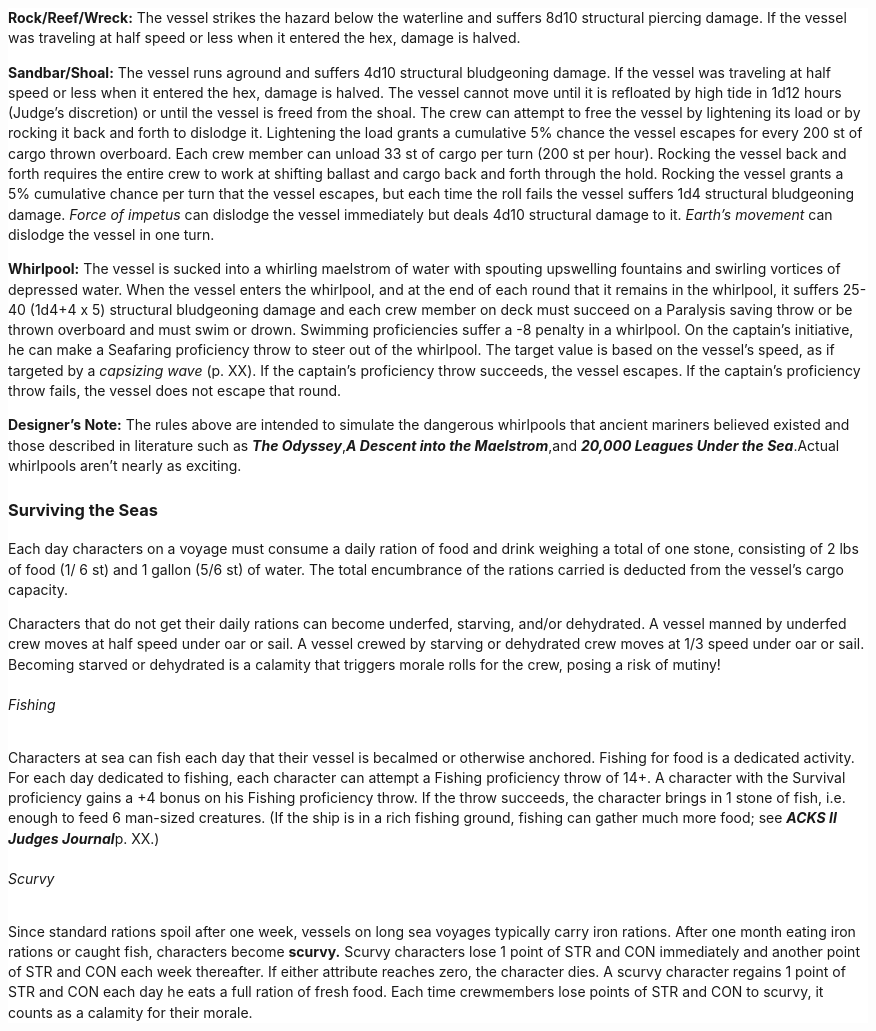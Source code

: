 **Rock/Reef/Wreck:** The vessel strikes the hazard below the waterline and suffers 8d10 structural piercing damage. If the vessel was traveling at half speed or less when it entered the hex, damage is halved.

**Sandbar/Shoal:** The vessel runs aground and suffers 4d10 structural bludgeoning damage. If the vessel was traveling at half speed or less when it entered the hex, damage is halved. The vessel cannot move until it is refloated by high tide in 1d12 hours (Judge’s discretion) or until the vessel is freed from the shoal. The crew can attempt to free the vessel by lightening its load or by rocking it back and forth to dislodge it. Lightening the load grants a cumulative 5% chance the vessel escapes for every 200 st of cargo thrown overboard. Each crew member can unload 33 st of cargo per turn (200 st per hour). Rocking the vessel back and forth requires the entire crew to work at shifting ballast and cargo back and forth through the hold. Rocking the vessel grants a 5% cumulative chance per turn that the vessel escapes, but each time the roll fails the vessel suffers 1d4 structural bludgeoning damage. *Force of impetus* can dislodge the vessel immediately but deals 4d10 structural damage to it. *Earth’s movement* can dislodge the vessel in one turn.

**Whirlpool:** The vessel is sucked into a whirling maelstrom of water with spouting upswelling fountains and swirling vortices of depressed water. When the vessel enters the whirlpool, and at the end of each round that it remains in the whirlpool, it suffers 25-40 (1d4+4 x 5) structural bludgeoning damage and each crew member on deck must succeed on a Paralysis saving throw or be thrown overboard and must swim or drown. Swimming proficiencies suffer a -8 penalty in a whirlpool. On the captain’s initiative, he can make a Seafaring proficiency throw to steer out of the whirlpool. The target value is based on the vessel’s speed, as if targeted by a *capsizing wave* (p. XX). If the captain’s proficiency throw succeeds, the vessel escapes. If the captain’s proficiency throw fails, the vessel does not escape that round.

**Designer’s Note:** The rules above are intended to simulate the dangerous whirlpools that ancient mariners believed existed and those described in literature such as ***The Odyssey***,***A Descent into the Maelstrom***,and ***20,000 Leagues Under the Sea***.Actual whirlpools aren’t nearly as exciting.

### Surviving the Seas

Each day characters on a voyage must consume a daily ration of food and drink weighing a total of one stone, consisting of 2 lbs of food (1/ 6 st) and 1 gallon (5/6 st) of water. The total encumbrance of the rations carried is deducted from the vessel’s cargo capacity.

Characters that do not get their daily rations can become underfed, starving, and/or dehydrated. A vessel manned by underfed crew moves at half speed under oar or sail. A vessel crewed by starving or dehydrated crew moves at 1/3 speed under oar or sail. Becoming starved or dehydrated is a calamity that triggers morale rolls for the crew, posing a risk of mutiny!

###### Fishing

Characters at sea can fish each day that their vessel is becalmed or otherwise anchored. Fishing for food is a dedicated activity. For each day dedicated to fishing, each character can attempt a Fishing proficiency throw of 14+. A character with the Survival proficiency gains a +4 bonus on his Fishing proficiency throw. If the throw succeeds, the character brings in 1 stone of fish, i.e. enough to feed 6 man-sized creatures. (If the ship is in a rich fishing ground, fishing can gather much more food; see ***ACKS II Judges Journal***p. XX.)

###### Scurvy

Since standard rations spoil after one week, vessels on long sea voyages typically carry iron rations. After one month eating iron rations or caught fish, characters become **scurvy.** Scurvy characters lose 1 point of STR and CON immediately and another point of STR and CON each week thereafter. If either attribute reaches zero, the character dies. A scurvy character regains 1 point of STR and CON each day he eats a full ration of fresh food. Each time crewmembers lose points of STR and CON to scurvy, it counts as a calamity for their morale.
